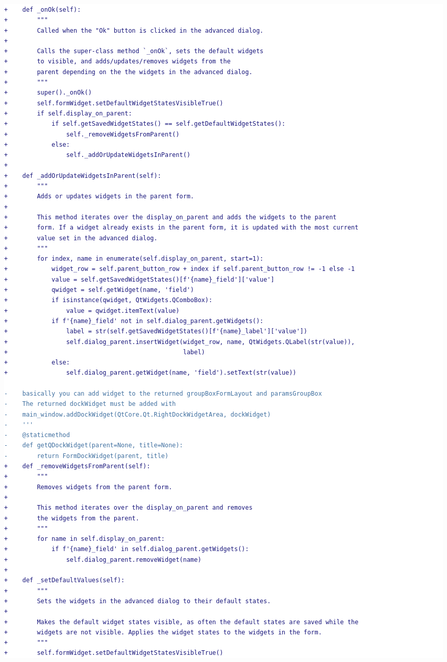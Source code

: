 ```diff
+    def _onOk(self):
+        """
+        Called when the "Ok" button is clicked in the advanced dialog.
+
+        Calls the super-class method `_onOk`, sets the default widgets
+        to visible, and adds/updates/removes widgets from the
+        parent depending on the the widgets in the advanced dialog.
+        """
+        super()._onOk()
+        self.formWidget.setDefaultWidgetStatesVisibleTrue()
+        if self.display_on_parent:
+            if self.getSavedWidgetStates() == self.getDefaultWidgetStates():
+                self._removeWidgetsFromParent()
+            else:
+                self._addOrUpdateWidgetsInParent()
+
+    def _addOrUpdateWidgetsInParent(self):
+        """
+        Adds or updates widgets in the parent form.
+
+        This method iterates over the display_on_parent and adds the widgets to the parent
+        form. If a widget already exists in the parent form, it is updated with the most current
+        value set in the advanced dialog.
+        """
+        for index, name in enumerate(self.display_on_parent, start=1):
+            widget_row = self.parent_button_row + index if self.parent_button_row != -1 else -1
+            value = self.getSavedWidgetStates()[f'{name}_field']['value']
+            qwidget = self.getWidget(name, 'field')
+            if isinstance(qwidget, QtWidgets.QComboBox):
+                value = qwidget.itemText(value)
+            if f'{name}_field' not in self.dialog_parent.getWidgets():
+                label = str(self.getSavedWidgetStates()[f'{name}_label']['value'])
+                self.dialog_parent.insertWidget(widget_row, name, QtWidgets.QLabel(str(value)),
+                                                label)
+            else:
+                self.dialog_parent.getWidget(name, 'field').setText(str(value))
 
-    basically you can add widget to the returned groupBoxFormLayout and paramsGroupBox
-    The returned dockWidget must be added with
-    main_window.addDockWidget(QtCore.Qt.RightDockWidgetArea, dockWidget)
-    '''
-    @staticmethod
-    def getQDockWidget(parent=None, title=None):
-        return FormDockWidget(parent, title)
+    def _removeWidgetsFromParent(self):
+        """
+        Removes widgets from the parent form.
+
+        This method iterates over the display_on_parent and removes
+        the widgets from the parent.
+        """
+        for name in self.display_on_parent:
+            if f'{name}_field' in self.dialog_parent.getWidgets():
+                self.dialog_parent.removeWidget(name)
+
+    def _setDefaultValues(self):
+        """
+        Sets the widgets in the advanced dialog to their default states.
+
+        Makes the default widget states visible, as often the default states are saved while the
+        widgets are not visible. Applies the widget states to the widgets in the form.
+        """
+        self.formWidget.setDefaultWidgetStatesVisibleTrue()
```
